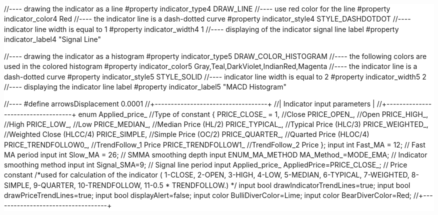 //---- drawing the indicator as a line
#property indicator_type4 DRAW_LINE
//---- use red color for the line
#property indicator_color4 Red
//---- the indicator line is a dash-dotted curve
#property indicator_style4 STYLE_DASHDOTDOT
//---- indicator line width is equal to 1
#property indicator_width4 1
//---- displaying of the indicator signal line label
#property indicator_label4  "Signal Line"

//---- drawing the indicator as a histogram
#property indicator_type5 DRAW_COLOR_HISTOGRAM
//---- the following colors are used in the colored histogram
#property indicator_color5 Gray,Teal,DarkViolet,IndianRed,Magenta
//---- the indicator line is a dash-dotted curve
#property indicator_style5 STYLE_SOLID
//---- indicator line width is equal to 2
#property indicator_width5 2
//---- displaying the indicator line label
#property indicator_label5  "MACD Histogram"

//----
#define arrowsDisplacement 0.0001
//+-----------------------------------+
//|  Indicator input parameters       |
//+-----------------------------------+
enum Applied_price_ //Type of constant
  {
   PRICE_CLOSE_ = 1,     //Close
   PRICE_OPEN_,          //Open
   PRICE_HIGH_,          //High
   PRICE_LOW_,           //Low
   PRICE_MEDIAN_,        //Median Price (HL/2)
   PRICE_TYPICAL_,       //Typical Price (HLC/3)
   PRICE_WEIGHTED_,      //Weighted Close (HLCC/4)
   PRICE_SIMPLE,         //Simple Price (OC/2)
   PRICE_QUARTER_,       //Quarted Price (HLOC/4) 
   PRICE_TRENDFOLLOW0_,  //TrendFollow_1 Price 
   PRICE_TRENDFOLLOW1_   //TrendFollow_2 Price 
  };
input int Fast_MA = 12;                         // Fast MA period
input int Slow_MA = 26;                         // SMMA smoothing depth
input ENUM_MA_METHOD MA_Method_=MODE_EMA;       // Indicator smoothing method
input int Signal_SMA=9;                         // Signal line period 
input Applied_price_ AppliedPrice=PRICE_CLOSE_; // Price constant
/*used for calculation of the indicator ( 1-CLOSE, 2-OPEN, 3-HIGH, 4-LOW, 
  5-MEDIAN, 6-TYPICAL, 7-WEIGHTED, 8-SIMPLE, 9-QUARTER, 10-TRENDFOLLOW, 11-0.5 * TRENDFOLLOW.) */
input bool drawIndicatorTrendLines=true;
input bool drawPriceTrendLines=true;
input bool displayAlert=false;
input color BulliDiverColor=Lime;
input color BearDiverColor=Red;
//+-----------------------------------+
